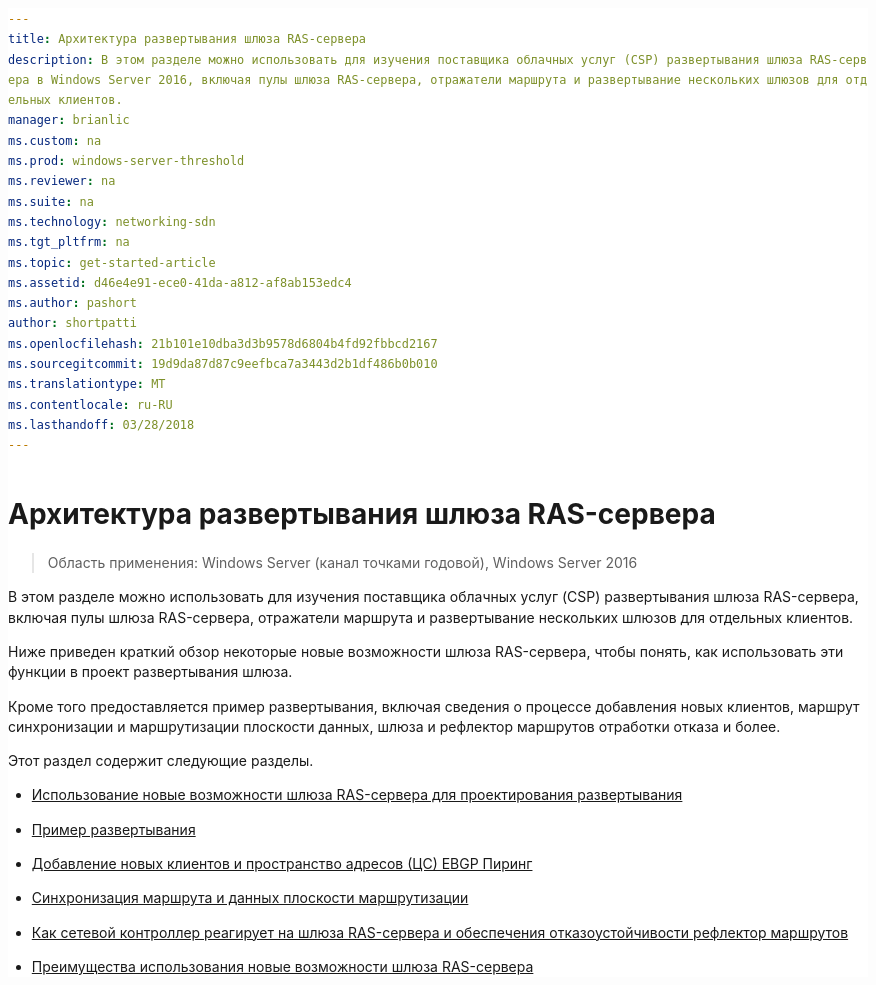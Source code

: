 ```yaml
---
title: Архитектура развертывания шлюза RAS-сервера
description: В этом разделе можно использовать для изучения поставщика облачных услуг (CSP) развертывания шлюза RAS-сервера в Windows Server 2016, включая пулы шлюза RAS-сервера, отражатели маршрута и развертывание нескольких шлюзов для отдельных клиентов.
manager: brianlic
ms.custom: na
ms.prod: windows-server-threshold
ms.reviewer: na
ms.suite: na
ms.technology: networking-sdn
ms.tgt_pltfrm: na
ms.topic: get-started-article
ms.assetid: d46e4e91-ece0-41da-a812-af8ab153edc4
ms.author: pashort
author: shortpatti
ms.openlocfilehash: 21b101e10dba3d3b9578d6804b4fd92fbbcd2167
ms.sourcegitcommit: 19d9da87d87c9eefbca7a3443d2b1df486b0b010
ms.translationtype: MT
ms.contentlocale: ru-RU
ms.lasthandoff: 03/28/2018
---
```

# <a name="ras-gateway-deployment-architecture"></a>Архитектура развертывания шлюза RAS-сервера

>Область применения: Windows Server (канал точками годовой), Windows Server 2016

В этом разделе можно использовать для изучения поставщика облачных услуг (CSP) развертывания шлюза RAS-сервера, включая пулы шлюза RAS-сервера, отражатели маршрута и развертывание нескольких шлюзов для отдельных клиентов.  
  
Ниже приведен краткий обзор некоторые новые возможности шлюза RAS-сервера, чтобы понять, как использовать эти функции в проект развертывания шлюза.  
  
Кроме того предоставляется пример развертывания, включая сведения о процессе добавления новых клиентов, маршрут синхронизации и маршрутизации плоскости данных, шлюза и рефлектор маршрутов отработки отказа и более.  
  
Этот раздел содержит следующие разделы.  
  
-   [Использование новые возможности шлюза RAS-сервера для проектирования развертывания](#bkmk_new)  
  
-   [Пример развертывания](#bkmk_example)  
  
-   [Добавление новых клиентов и пространство адресов (ЦС) EBGP Пиринг](#bkmk_tenant)  
  
-   [Синхронизация маршрута и данных плоскости маршрутизации](#bkmk_route)  
  
-   [Как сетевой контроллер реагирует на шлюза RAS-сервера и обеспечения отказоустойчивости рефлектор маршрутов](#bkmk_failover)  
  
-   [Преимущества использования новые возможности шлюза RAS-сервера](#bkmk_advantages)  
  